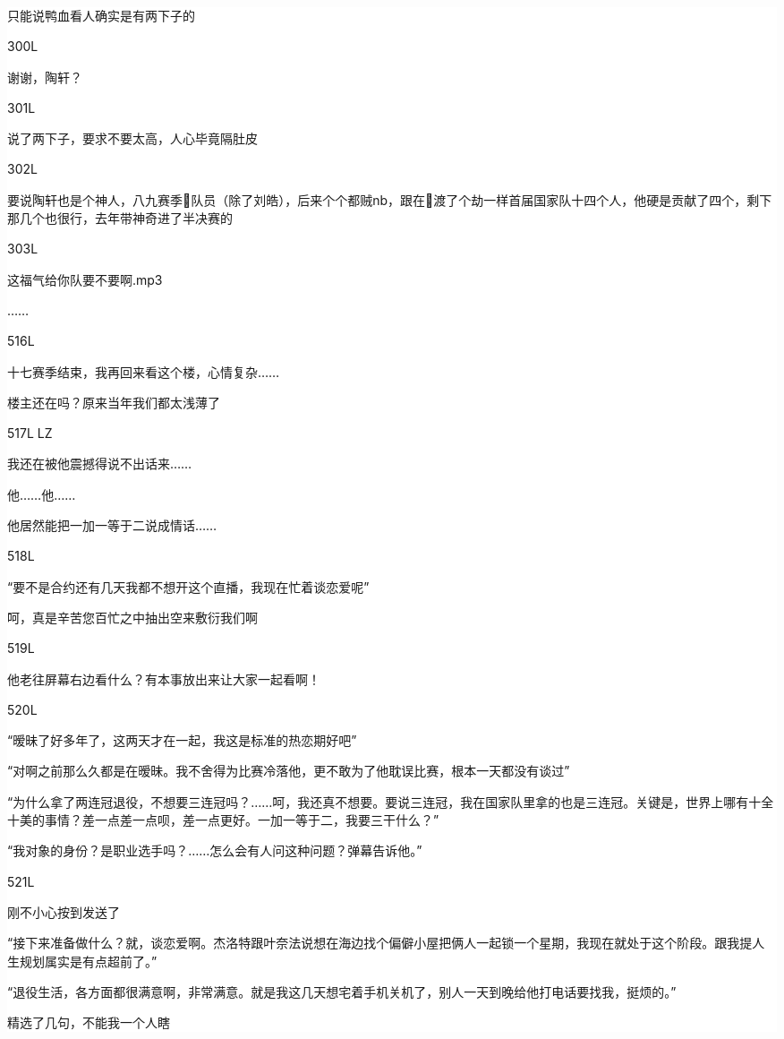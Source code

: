 只能说鸭血看人确实是有两下子的

300L

谢谢，陶轩？

301L

说了两下子，要求不要太高，人心毕竟隔肚皮

302L

要说陶轩也是个神人，八九赛季🍁队员（除了刘皓），后来个个都贼nb，跟在🍁渡了个劫一样首届国家队十四个人，他硬是贡献了四个，剩下那几个也很行，去年带神奇进了半决赛的

303L

这福气给你队要不要啊.mp3



……



516L

十七赛季结束，我再回来看这个楼，心情复杂……

楼主还在吗？原来当年我们都太浅薄了

517L LZ

我还在被他震撼得说不出话来……

他……他……

他居然能把一加一等于二说成情话……

518L

“要不是合约还有几天我都不想开这个直播，我现在忙着谈恋爱呢”

呵，真是辛苦您百忙之中抽出空来敷衍我们啊

519L

他老往屏幕右边看什么？有本事放出来让大家一起看啊！

520L

“暧昧了好多年了，这两天才在一起，我这是标准的热恋期好吧”

“对啊之前那么久都是在暧昧。我不舍得为比赛冷落他，更不敢为了他耽误比赛，根本一天都没有谈过”

“为什么拿了两连冠退役，不想要三连冠吗？……呵，我还真不想要。要说三连冠，我在国家队里拿的也是三连冠。关键是，世界上哪有十全十美的事情？差一点差一点呗，差一点更好。一加一等于二，我要三干什么？”

“我对象的身份？是职业选手吗？……怎么会有人问这种问题？弹幕告诉他。”

521L

刚不小心按到发送了

“接下来准备做什么？就，谈恋爱啊。杰洛特跟叶奈法说想在海边找个偏僻小屋把俩人一起锁一个星期，我现在就处于这个阶段。跟我提人生规划属实是有点超前了。”

“退役生活，各方面都很满意啊，非常满意。就是我这几天想宅着手机关机了，别人一天到晚给他打电话要找我，挺烦的。”

精选了几句，不能我一个人瞎
